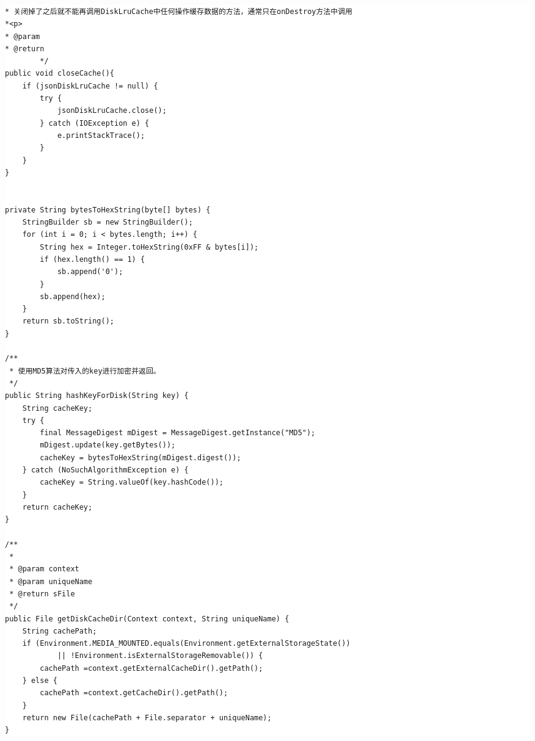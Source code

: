     * 关闭掉了之后就不能再调用DiskLruCache中任何操作缓存数据的方法，通常只在onDestroy方法中调用
    *<p>
    * @param
    * @return
            */
    public void closeCache(){
        if (jsonDiskLruCache != null) {
            try {
                jsonDiskLruCache.close();
            } catch (IOException e) {
                e.printStackTrace();
            }
        }
    }


    private String bytesToHexString(byte[] bytes) {
        StringBuilder sb = new StringBuilder();
        for (int i = 0; i < bytes.length; i++) {
            String hex = Integer.toHexString(0xFF & bytes[i]);
            if (hex.length() == 1) {
                sb.append('0');
            }
            sb.append(hex);
        }
        return sb.toString();
    }

    /**
     * 使用MD5算法对传入的key进行加密并返回。
     */
    public String hashKeyForDisk(String key) {
        String cacheKey;
        try {
            final MessageDigest mDigest = MessageDigest.getInstance("MD5");
            mDigest.update(key.getBytes());
            cacheKey = bytesToHexString(mDigest.digest());
        } catch (NoSuchAlgorithmException e) {
            cacheKey = String.valueOf(key.hashCode());
        }
        return cacheKey;
    }

    /**
     *
     * @param context
     * @param uniqueName
     * @return sFile
     */
    public File getDiskCacheDir(Context context, String uniqueName) {
        String cachePath;
        if (Environment.MEDIA_MOUNTED.equals(Environment.getExternalStorageState())
                || !Environment.isExternalStorageRemovable()) {
            cachePath =context.getExternalCacheDir().getPath();
        } else {
            cachePath =context.getCacheDir().getPath();
        }
        return new File(cachePath + File.separator + uniqueName);
    }
